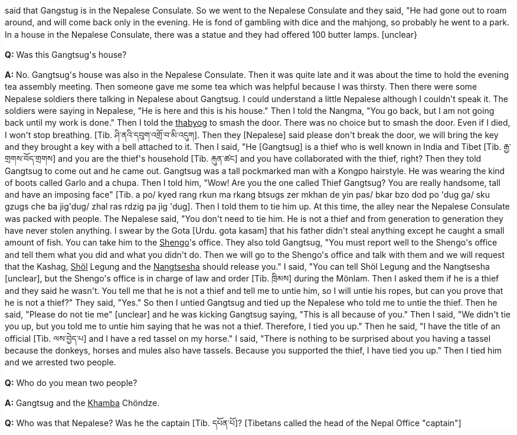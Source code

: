 said that Gangstug is in the Nepalese Consulate. So we went to the Nepalese Consulate and they said, "He had gone out to roam around, and will come back only in the evening. He is fond of gambling with dice and the mahjong, so probably he went to a park. In a house in the Nepalese Consulate, there was a statue and they had offered 100 butter lamps. [unclear}   

**Q:**  Was this Gangtsug's house?   

**A:**  No. Gangtsug's house was also in the Nepalese Consulate. Then it was quite late and it was about the time to hold the evening tea assembly meeting. Then someone gave me some tea which was helpful because I was thirsty. Then there were some Nepalese soldiers there talking in Nepalese about Gangtsug. I could understand a little Nepalese although I couldn't speak it. The soldiers were saying in Nepalese, "He is here and this is his house." Then I told the Nangma, "You go back, but I am not going back until my work is done." Then I told the <a href="#" data-tooltip="[tib. ཐབ་གཡོག]** Monks or laymen who work as servants/manual laborers in kitchens (normally monastic kitchens).">thabyog</a> to smash the door. There was no choice but to smash the door. Even if I died, I won't stop breathing. [Tib. ཤི་ནའི་དབུག་འགྲོ་བ་མི་འདུག]. Then they [Nepalese] said please don't break the door, we will bring the key and they brought a key with a bell attached to it. Then I said, "He [Gangtsug] is a thief who is well known in India and Tibet [Tib. རྒྱ་གྲགས་བོད་གྲགས] and you are the thief's household [Tib. རྐུན་ཚང] and you have collaborated with the thief, right? Then they told Gangtsug to come out and he came out. Gangtsug was a tall pockmarked man with a Kongpo hairstyle. He was wearing the kind of boots called Garlo and a chupa. Then I told him, "Wow! Are you the one called Thief Gangtsug? You are really handsome, tall and have an imposing face" [Tib. a po/ kyed rang rkun ma rkang btsugs zer mkhan de yin pas/ bkar bzo dod po 'dug ga/ sku gzugs che ba jig'dug/ zhal ras rdzig pa jig 'dug]. Then I told them to tie him up. At this time, the alley near the Nepalese Consulate was packed with people. The Nepalese said, "You don't need to tie him. He is not a thief and from generation to generation they have never stolen anything. I swear by the Gota [Urdu. gota kasam] that his father didn't steal anything except he caught a small amount of fish. You can take him to the <a href="#" data-tooltip="[tib. ཞལ་ངོ]** 1. A junior officer in the traditional Tibetan Army in charge of a unit (platoon) of 25 soldiers (same as dingpön). 2. The two head disciplinary officials for all of Drepung Monastery and for the Mönlam Prayer Festival.">Shengo</a>'s office. They also told Gangtsug, "You must report well to the Shengo's office and tell them what you did and what you didn't do. Then we will go to the Shengo's office and talk with them and we will request that the Kashag, <a href="#" data-tooltip="[tib. ཞོལ]** The walled town beneath the Potala Palace in Lhasa.">Shöl</a> Legung and the <a href="#" data-tooltip="[tib. སྣང་རྩེ་ཤག]** The main administrative office in Lhasa that was headed by the &quot;mayor&quot; or mipön.">Nangtsesha</a> should release you." I said, "You can tell Shöl Legung and the Nangtsesha [unclear], but the Shengo's office is in charge of law and order [Tib. ཁྲིམས] during the Mönlam. Then I asked them if he is a thief and they said he wasn't. You tell me that he is not a thief and tell me to untie him, so I will untie his ropes, but can you prove that he is not a thief?" They said, "Yes." So then I untied Gangtsug and tied up the Nepalese who told me to untie the thief. Then he said, "Please do not tie me" [unclear] and he was kicking Gangtsug saying, "This is all because of you." Then I said, "We didn't tie you up, but you told me to untie him saying that he was not a thief. Therefore, I tied you up." Then he said, "I have the title of an official [Tib. ལས་བྱེད་པ] and I have a red tassel on my horse." I said, "There is nothing to be surprised about you having a tassel because the donkeys, horses and mules also have tassels. Because you supported the thief, I have tied you up." Then I tied him and we arrested two people.   

**Q:**  Who do you mean two people?   

**A:**  Gangtsug and the <a href="#" data-tooltip="[tib. ཁམས་པ]** A person from the Kham region, a Tibetan from the Khamba (Khampa) sub-cultural group.">Khamba</a> Chöndze.   

**Q:**  Who was that Nepalese? Was he the captain [Tib. དཔོན་པོ]? [Tibetans called the head of the Nepal Office "captain"]   

